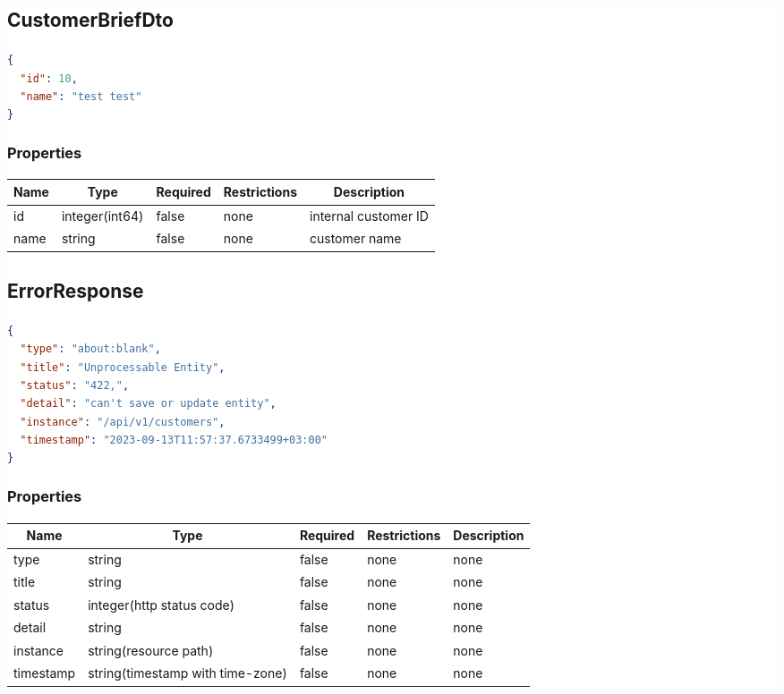 <h2 id="tocS_CustomerBriefDto">CustomerBriefDto</h2>

<a id="schemacustomerbriefdto"></a>
<a id="schema_CustomerBriefDto"></a>
<a id="tocScustomerbriefdto"></a>
<a id="tocscustomerbriefdto"></a>

```json
{
  "id": 10,
  "name": "test test"
}

```

### Properties

|Name|Type|Required|Restrictions|Description|
|---|---|---|---|---|
|id|integer(int64)|false|none|internal customer ID|
|name|string|false|none|customer name|

<h2 id="tocS_ErrorResponse">ErrorResponse</h2>

<a id="schemaerrorresponse"></a>
<a id="schema_ErrorResponse"></a>
<a id="tocSerrorresponse"></a>
<a id="tocserrorresponse"></a>

```json
{
  "type": "about:blank",
  "title": "Unprocessable Entity",
  "status": "422,",
  "detail": "can't save or update entity",
  "instance": "/api/v1/customers",
  "timestamp": "2023-09-13T11:57:37.6733499+03:00"
}

```

### Properties

|Name|Type|Required|Restrictions|Description|
|---|---|---|---|---|
|type|string|false|none|none|
|title|string|false|none|none|
|status|integer(http status code)|false|none|none|
|detail|string|false|none|none|
|instance|string(resource path)|false|none|none|
|timestamp|string(timestamp with time-zone)|false|none|none|

